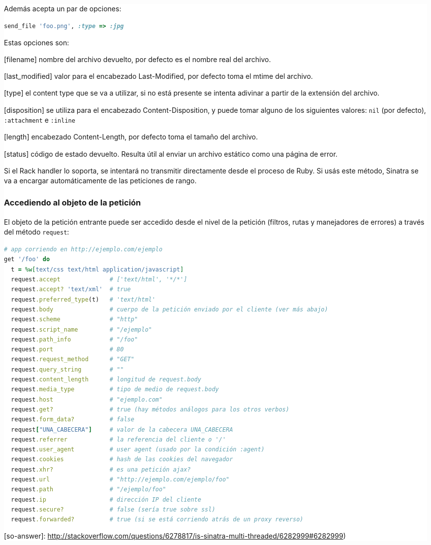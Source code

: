 Además acepta un par de opciones:

```ruby
send_file 'foo.png', :type => :jpg
```

Estas opciones son:

[filename]
  nombre del archivo devuelto, por defecto es el nombre real del archivo.

[last_modified]
  valor para el encabezado Last-Modified, por defecto toma el mtime del archivo.

[type]
  el content type que se va a utilizar, si no está presente se intenta adivinar
  a partir de la extensión del archivo.

[disposition]
  se utiliza para el encabezado Content-Disposition, y puede tomar alguno de los
  siguientes valores: `nil` (por defecto), `:attachment` e
  `:inline`

[length]
  encabezado Content-Length, por defecto toma el tamaño del archivo.

[status]
  código de estado devuelto. Resulta útil al enviar un archivo estático como una
  página de error.

Si el Rack handler lo soporta, se intentará no transmitir directamente desde el
proceso de Ruby. Si usás este método, Sinatra se va a encargar automáticamente de las
peticiones de rango.

### Accediendo al objeto de la petición

El objeto de la petición entrante puede ser accedido desde el nivel de la
petición (filtros, rutas y manejadores de errores) a través del método
`request`:

```ruby
# app corriendo en http://ejemplo.com/ejemplo
get '/foo' do
  t = %w[text/css text/html application/javascript]
  request.accept              # ['text/html', '*/*']
  request.accept? 'text/xml'  # true
  request.preferred_type(t)   # 'text/html'
  request.body                # cuerpo de la petición enviado por el cliente (ver más abajo)
  request.scheme              # "http"
  request.script_name         # "/ejemplo"
  request.path_info           # "/foo"
  request.port                # 80
  request.request_method      # "GET"
  request.query_string        # ""
  request.content_length      # longitud de request.body
  request.media_type          # tipo de medio de request.body
  request.host                # "ejemplo.com"
  request.get?                # true (hay métodos análogos para los otros verbos)
  request.form_data?          # false
  request["UNA_CABECERA"]     # valor de la cabecera UNA_CABECERA
  request.referrer            # la referencia del cliente o '/'
  request.user_agent          # user agent (usado por la condición :agent)
  request.cookies             # hash de las cookies del navegador
  request.xhr?                # es una petición ajax?
  request.url                 # "http://ejemplo.com/ejemplo/foo"
  request.path                # "/ejemplo/foo"
  request.ip                  # dirección IP del cliente
  request.secure?             # false (sería true sobre ssl)
  request.forwarded?          # true (si se está corriendo atrás de un proxy reverso)
```

[so-answer]: http://stackoverflow.com/questions/6278817/is-sinatra-multi-threaded/6282999#6282999)